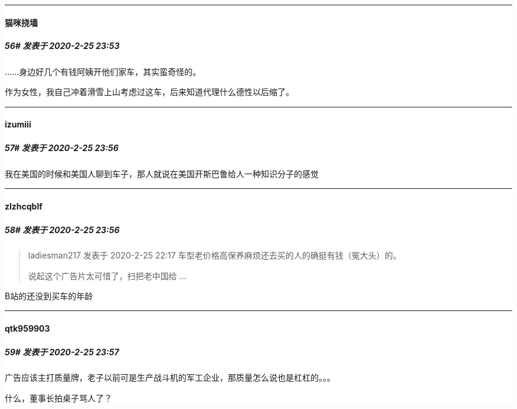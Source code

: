 
-----

####  猫咪挠墙  
##### 56#       发表于 2020-2-25 23:53




……身边好几个有钱阿姨开他们家车，其实蛮奇怪的。

作为女性，我自己冲着滑雪上山考虑过这车，后来知道代理什么德性以后缩了。







-----

####  izumiii  
##### 57#       发表于 2020-2-25 23:56




我在美国的时候和美国人聊到车子，那人就说在美国开斯巴鲁给人一种知识分子的感觉







-----

####  zlzhcqblf  
##### 58#       发表于 2020-2-25 23:56



<blockquote>ladiesman217 发表于 2020-2-25 22:17
车型老价格高保养麻烦还去买的人的确挺有钱（冤大头）的。


说起这个广告片太可惜了，扫把老中国给 ...</blockquote>
B站的还没到买车的年龄







-----

####  qtk959903  
##### 59#       发表于 2020-2-25 23:57




广告应该主打质量牌，老子以前可是生产战斗机的军工企业，那质量怎么说也是杠杠的。。。

什么，董事长拍桌子骂人了？


